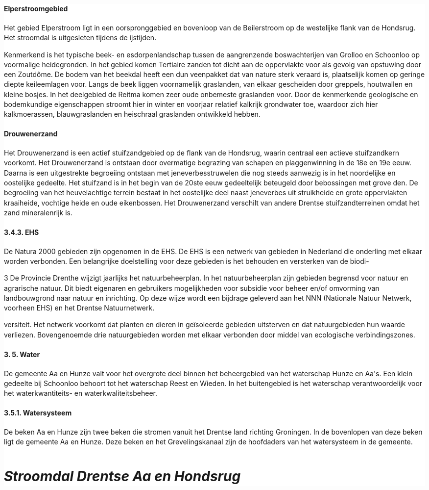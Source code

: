 #### **Elperstroomgebied**

Het gebied Elperstroom ligt in een oorspronggebied en bovenloop van de Beilerstroom op de westelijke flank van de Hondsrug. Het stroomdal is uitgesleten tijdens de ijstijden.

Kenmerkend is het typische beek- en esdorpenlandschap tussen de aangrenzende boswachterijen van Grolloo en Schoonloo op voormalige heidegronden. In het gebied komen Tertiaire zanden tot dicht aan de oppervlakte voor als gevolg van opstuwing door een Zoutdôme. De bodem van het beekdal heeft een dun veenpakket dat van nature sterk veraard is, plaatselijk komen op geringe diepte keileemlagen voor. Langs de beek liggen voornamelijk graslanden, van elkaar gescheiden door greppels, houtwallen en kleine bosjes. In het deelgebied de Reitma komen zeer oude onbemeste graslanden voor. Door de kenmerkende geologische en bodemkundige eigenschappen stroomt hier in winter en voorjaar relatief kalkrijk grondwater toe, waardoor zich hier kalkmoerassen, blauwgraslanden en heischraal graslanden ontwikkeld hebben.

#### **Drouwenerzand**

Het Drouwenerzand is een actief stuifzandgebied op de flank van de Hondsrug, waarin centraal een actieve stuifzandkern voorkomt. Het Drouwenerzand is ontstaan door overmatige begrazing van schapen en plaggenwinning in de 18e en 19e eeuw. Daarna is een uitgestrekte begroeiing ontstaan met jeneverbesstruwelen die nog steeds aanwezig is in het noordelijke en oostelijke gedeelte. Het stuifzand is in het begin van de 20ste eeuw gedeeltelijk beteugeld door bebossingen met grove den. De begroeiing van het heuvelachtige terrein bestaat in het oostelijke deel naast jeneverbes uit struikheide en grote oppervlakten kraaiheide, vochtige heide en oude eikenbossen. Het Drouwenerzand verschilt van andere Drentse stuifzandterreinen omdat het zand mineralenrijk is.

#### 3.4.3. EHS

De Natura 2000 gebieden zijn opgenomen in de EHS. De EHS is een netwerk van gebieden in Nederland die onderling met elkaar worden verbonden. Een belangrijke doelstelling voor deze gebieden is het behouden en versterken van de biodi-

<span id="page-24-0"></span>3 De Provincie Drenthe wijzigt jaarlijks het natuurbeheerplan. In het natuurbeheerplan zijn gebieden begrensd voor natuur en agrarische natuur. Dit biedt eigenaren en gebruikers mogelijkheden voor subsidie voor beheer en/of omvorming van landbouwgrond naar natuur en inrichting. Op deze wijze wordt een bijdrage geleverd aan het NNN (Nationale Natuur Netwerk, voorheen EHS) en het Drentse Natuurnetwerk.

versiteit. Het netwerk voorkomt dat planten en dieren in geïsoleerde gebieden uitsterven en dat natuurgebieden hun waarde verliezen. Bovengenoemde drie natuurgebieden worden met elkaar verbonden door middel van ecologische verbindingszones.

#### <span id="page-25-0"></span>**3. 5. Water**

De gemeente Aa en Hunze valt voor het overgrote deel binnen het beheergebied van het waterschap Hunze en Aa's. Een klein gedeelte bij Schoonloo behoort tot het waterschap Reest en Wieden. In het buitengebied is het waterschap verantwoordelijk voor het waterkwantiteits- en waterkwaliteitsbeheer.

#### 3.5.1. Watersysteem

De beken Aa en Hunze zijn twee beken die stromen vanuit het Drentse land richting Groningen. In de bovenlopen van deze beken ligt de gemeente Aa en Hunze. Deze beken en het Grevelingskanaal zijn de hoofdaders van het watersysteem in de gemeente.

# *Stroomdal Drentse Aa en Hondsrug*
